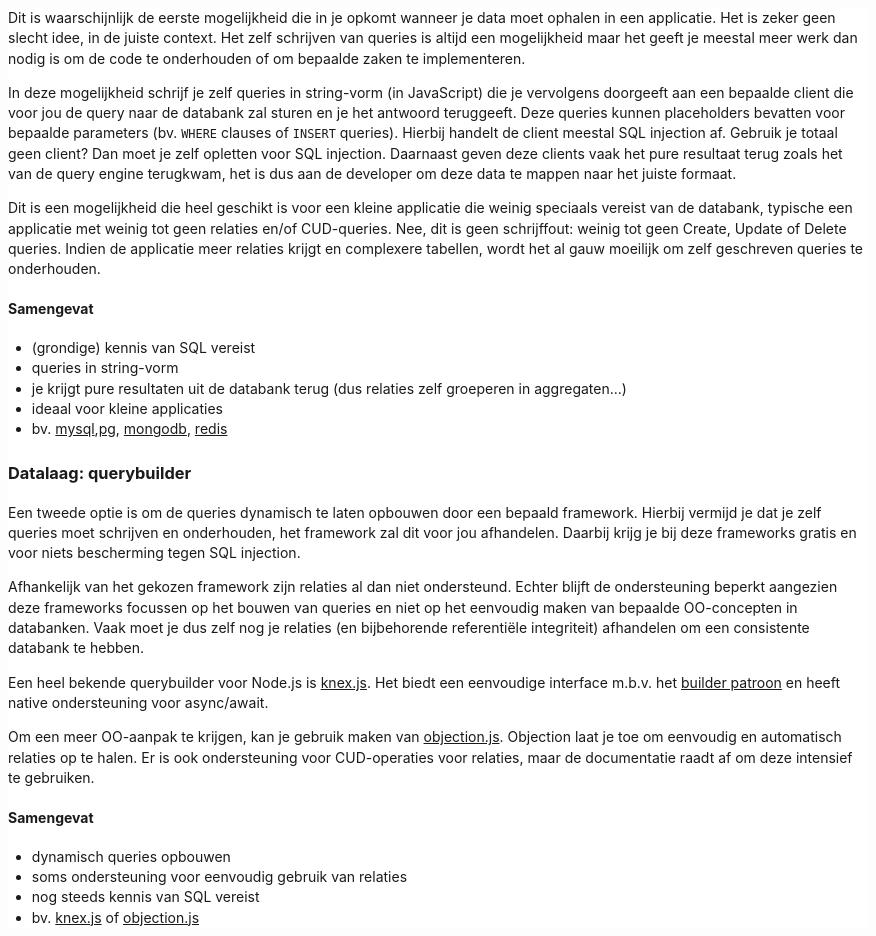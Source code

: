 Dit is waarschijnlijk de eerste mogelijkheid die in je opkomt wanneer je data moet ophalen in een applicatie. Het is zeker geen slecht idee, in de juiste context. Het zelf schrijven van queries is altijd een mogelijkheid maar het geeft je meestal meer werk dan nodig is om de code te onderhouden of om bepaalde zaken te implementeren.

In deze mogelijkheid schrijf je zelf queries in string-vorm (in JavaScript) die je vervolgens doorgeeft aan een bepaalde client die voor jou de query naar de databank zal sturen en je het antwoord teruggeeft. Deze queries kunnen placeholders bevatten voor bepaalde parameters (bv. `WHERE` clauses of `INSERT` queries). Hierbij handelt de client meestal SQL injection af. Gebruik je totaal geen client? Dan moet je zelf opletten voor SQL injection. Daarnaast geven deze clients vaak het pure resultaat terug zoals het van de query engine terugkwam, het is dus aan de developer om deze data te mappen naar het juiste formaat.

Dit is een mogelijkheid die heel geschikt is voor een kleine applicatie die weinig speciaals vereist van de databank, typische een applicatie met weinig tot geen relaties en/of CUD-queries. Nee, dit is geen schrijffout: weinig tot geen Create, Update of Delete queries. Indien de applicatie meer relaties krijgt en complexere tabellen, wordt het al gauw moeilijk om zelf geschreven queries te onderhouden.

#### Samengevat

- (grondige) kennis van SQL vereist
- queries in string-vorm
- je krijgt pure resultaten uit de databank terug (dus relaties zelf groeperen in aggregaten...)
- ideaal voor kleine applicaties
- bv. [mysql](https://www.npmjs.com/package/mysql),[pg](https://www.npmjs.com/package/pg), [mongodb](https://www.npmjs.com/package/mongodb), [redis](https://www.npmjs.com/package/redis)

### Datalaag: querybuilder

Een tweede optie is om de queries dynamisch te laten opbouwen door een bepaald framework. Hierbij vermijd je dat je zelf queries moet schrijven en onderhouden, het framework zal dit voor jou afhandelen. Daarbij krijg je bij deze frameworks gratis en voor niets bescherming tegen SQL injection.

Afhankelijk van het gekozen framework zijn relaties al dan niet ondersteund. Echter blijft de ondersteuning beperkt aangezien deze frameworks focussen op het bouwen van queries en niet op het eenvoudig maken van bepaalde OO-concepten in databanken. Vaak moet je dus zelf nog je relaties (en bijbehorende referentiële integriteit) afhandelen om een consistente databank te hebben.

Een heel bekende querybuilder voor Node.js is [knex.js](https://www.npmjs.com/package/knex). Het biedt een eenvoudige interface m.b.v. het [builder patroon](https://refactoring.guru/design-patterns/builder) en heeft native ondersteuning voor async/await.

Om een meer OO-aanpak te krijgen, kan je gebruik maken van [objection.js](https://www.npmjs.com/package/objection). Objection laat je toe om eenvoudig en automatisch relaties op te halen. Er is ook ondersteuning voor CUD-operaties voor relaties, maar de documentatie raadt af om deze intensief te gebruiken.

#### Samengevat

- dynamisch queries opbouwen
- soms ondersteuning voor eenvoudig gebruik van relaties
- nog steeds kennis van SQL vereist
- bv. [knex.js](https://www.npmjs.com/package/knex) of [objection.js](https://www.npmjs.com/package/objection)
